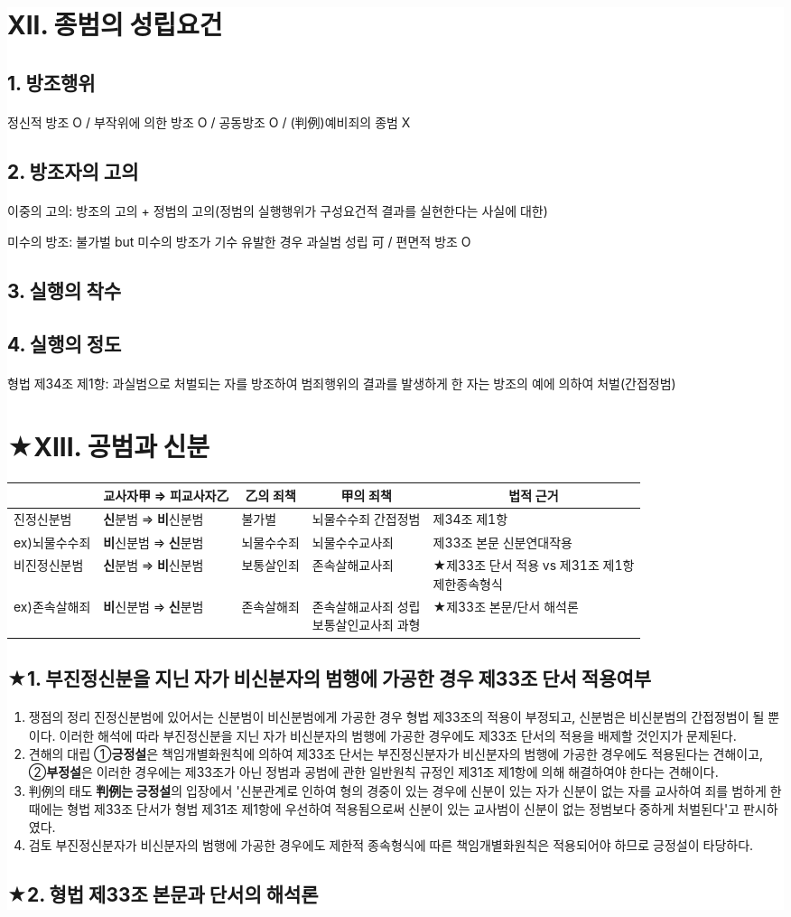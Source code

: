 

# XII. 종범의 성립요건

## 1. 방조행위

정신적 방조 O / 부작위에 의한 방조 O / 공동방조 O / (判例)예비죄의 종범 X

## 2. 방조자의 고의

이중의 고의: 방조의 고의 + 정범의 고의(정범의 실행행위가 구성요건적 결과를 실현한다는 사실에 대한)

미수의 방조: 불가벌  but 미수의 방조가 기수 유발한 경우 과실범 성립 可 / 편면적 방조 O

## 3. 실행의 착수

## 4. 실행의 정도

형법 제34조 제1항: 과실범으로 처벌되는 자를 방조하여 범죄행위의 결과를 발생하게 한 자는 방조의 예에 의하여 처벌(간접정범)



# ★XIII. 공범과 신분

|               | 교사자甲 ⇒ 피교사자乙     | 乙의 죄책  | 甲의 죄책                                    | 법적 근거                                           |
| ------------- | ------------------------- | ---------- | -------------------------------------------- | --------------------------------------------------- |
| 진정신분범    | **신**분범 ⇒ **비**신분범 | 불가벌     | 뇌물수수죄 간접정범                          | 제34조 제1항                                        |
| ex)뇌물수수죄 | **비**신분범 ⇒ **신**분범 | 뇌물수수죄 | 뇌물수수교사죄                               | 제33조 본문 신분연대작용                            |
| 비진정신분범  | **신**분범 ⇒ **비**신분범 | 보통살인죄 | 존속살해교사죄                               | ★제33조 단서 적용 vs 제31조 제1항 <br/>제한종속형식 |
| ex)존속살해죄 | **비**신분범 ⇒ **신**분범 | 존속살해죄 | 존속살해교사죄 성립<br />보통살인교사죄 과형 | ★제33조 본문/단서 해석론                            |

## ★1. 부진정신분을 지닌 자가 비신분자의 범행에 가공한 경우 제33조 단서 적용여부

1. 쟁점의 정리
    진정신분범에 있어서는 신분범이 비신분범에게 가공한 경우 형법 제33조의 적용이 부정되고, 신분범은 비신분범의 간접정범이 될 뿐이다. 이러한 해석에 따라 부진정신분을 지닌 자가 비신분자의 범행에 가공한 경우에도 제33조 단서의 적용을 배제할 것인지가 문제된다.
2. 견해의 대립
    ①**긍정설**은 책임개별화원칙에 의하여 제33조 단서는 부진정신분자가 비신분자의 범행에 가공한 경우에도 적용된다는 견해이고, ②**부정설**은 이러한 경우에는 제33조가 아닌 정범과 공범에 관한 일반원칙 규정인 제31조 제1항에 의해 해결하여야 한다는 견해이다.
3. 判例의 태도
    **判例는 긍정설**의 입장에서 '신분관계로 인하여 형의 경중이 있는 경우에 신분이 있는 자가 신분이 없는 자를 교사하여 죄를 범하게 한 때에는 형법 제33조 단서가 형법 제31조 제1항에 우선하여 적용됨으로써 신분이 있는 교사범이 신분이 없는 정범보다 중하게 처벌된다'고 판시하였다.
4. 검토
    부진정신분자가 비신분자의 범행에 가공한 경우에도 제한적 종속형식에 따른 책임개별화원칙은 적용되어야 하므로 긍정설이 타당하다.

## ★2. 형법 제33조 본문과 단서의 해석론
